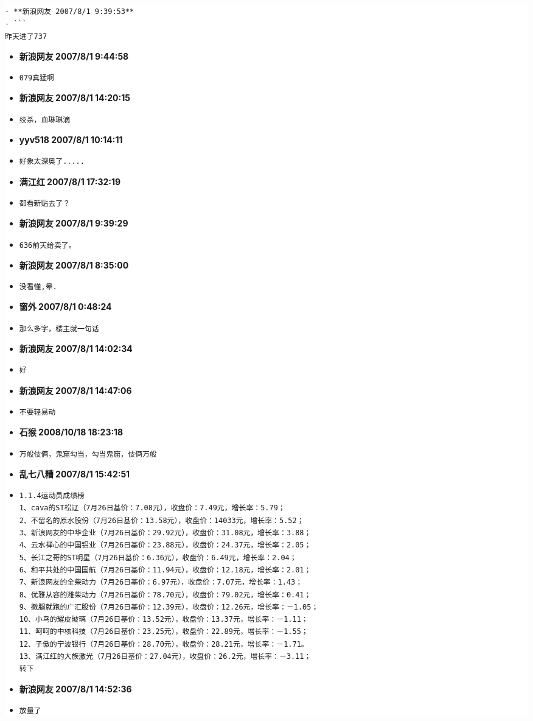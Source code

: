   ```
- **新浪网友 2007/8/1 9:39:53**
- ```
  昨天进了737
  ```
- **新浪网友 2007/8/1 9:44:58**
- ```
  079真猛啊
  ```
- **新浪网友 2007/8/1 14:20:15**
- ```
  绞杀，血琳琳滴
  ```
- **yyv518 2007/8/1 10:14:11**
- ```
  好象太深奥了.....
  ```
- **满江红 2007/8/1 17:32:19**
- ```
  都看新贴去了？
  ```
- **新浪网友 2007/8/1 9:39:29**
- ```
  636前天给卖了。
  ```
- **新浪网友 2007/8/1 8:35:00**
- ```
  没看懂,晕.
  ```
- **窗外 2007/8/1 0:48:24**
- ```
  那么多字，楼主就一句话
  ```
- **新浪网友 2007/8/1 14:02:34**
- ```
  好
  ```
- **新浪网友 2007/8/1 14:47:06**
- ```
  不要轻易动
  ```
- **石猴 2008/10/18 18:23:18**
- ```
  万般伎俩，鬼窟勾当，勾当鬼窟，伎俩万般
  ```
- **乱七八糟 2007/8/1 15:42:51**
- ```
  1.1.4运动员成绩榜
  1、cava的ST松辽（7月26日基价：7.08元），收盘价：7.49元，增长率：5.79；
  2、不留名的原水股份（7月26日基价：13.58元），收盘价：14033元，增长率：5.52；
  3、新浪网友的中华企业（7月26日基价：29.92元），收盘价：31.08元，增长率：3.88；
  4、云水禅心的中国铝业（7月26日基价：23.88元），收盘价：24.37元，增长率：2.05；
  5、长江之哥的ST明星（7月26日基价：6.36元），收盘价：6.49元，增长率：2.04；
  6、和平共处的中国国航（7月26日基价：11.94元），收盘价：12.18元，增长率：2.01；
  7、新浪网友的全柴动力（7月26日基价：6.97元），收盘价：7.07元，增长率：1.43；
  8、优雅从容的潍柴动力（7月26日基价：78.70元），收盘价：79.02元，增长率：0.41；
  9、撒腿就跑的广汇股份（7月26日基价：12.39元），收盘价：12.26元，增长率：－1.05；
  10、小鸟的耀皮玻璃（7月26日基价：13.52元），收盘价：13.37元，增长率：－1.11；
  11、呵呵的中核科技（7月26日基价：23.25元），收盘价：22.89元，增长率：－1.55；
  12、子傲的宁波银行（7月26日基价：28.70元），收盘价：28.21元，增长率：－1.71。
  13、满江红的大族激光（7月26日基价：27.04元），收盘价：26.2元，增长率：－3.11；
  转下
  ```
- **新浪网友 2007/8/1 14:52:36**
- ```
  放量了
  ```